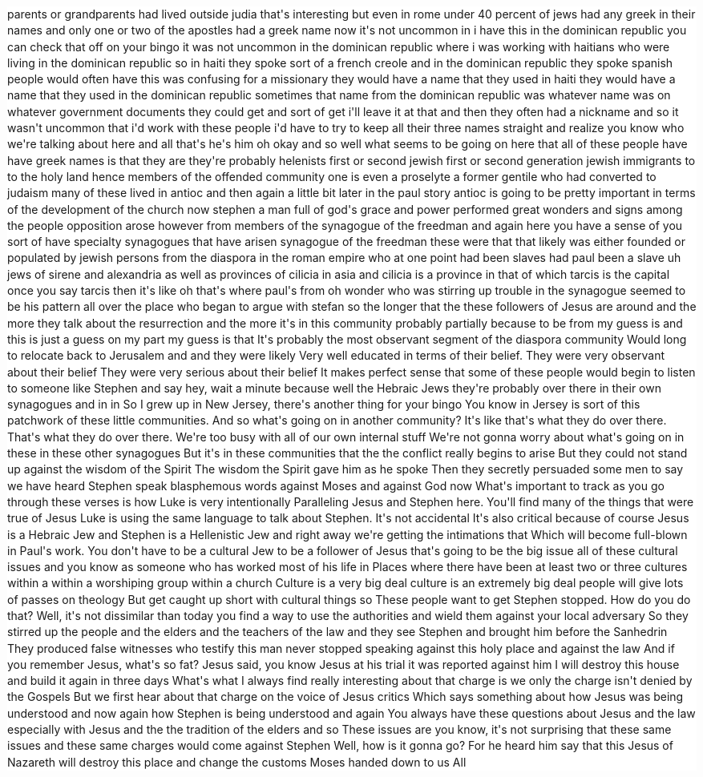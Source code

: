 parents or grandparents had lived outside judia that's interesting but even in rome under 40 percent of jews had any greek in their names and only one or two of the apostles had a greek name now it's not uncommon in i have this in the dominican republic you can check that off on your bingo it was not uncommon in the dominican republic where i was working with haitians who were living in the dominican republic so in haiti they spoke sort of a french creole and in the dominican republic they spoke spanish people would often have this was confusing for a missionary they would have a name that they used in haiti they would have a name that they used in the dominican republic sometimes that name from the dominican republic was whatever name was on whatever government documents they could get and sort of get i'll leave it at that and then they often had a nickname and so it wasn't uncommon that i'd work with these people i'd have to try to keep all their three names straight and realize you know who we're talking about here and all that's he's him oh okay and so well what seems to be going on here that all of these people have have greek names is that they are they're probably helenists first or second jewish first or second generation jewish immigrants to to the holy land hence members of the offended community one is even a proselyte a former gentile who had converted to judaism many of these lived in antioc and then again a little bit later in the paul story antioc is going to be pretty important in terms of the development of the church now stephen a man full of god's grace and power performed great wonders and signs among the people opposition arose however from members of the synagogue of the freedman and again here you have a sense of you sort of have specialty synagogues that have arisen synagogue of the freedman these were that that likely was either founded or populated by jewish persons from the diaspora in the roman empire who at one point had been slaves had paul been a slave uh jews of sirene and alexandria as well as provinces of cilicia in asia and cilicia is a province in that of which tarcis is the capital once you say tarcis then it's like oh that's where paul's from oh wonder who was stirring up trouble in the synagogue seemed to be his pattern all over the place who began to argue with stefan so the longer that the these followers of Jesus are around and the more they talk about the resurrection and the more it's in this community probably partially because to be from my guess is and this is just a guess on my part my guess is that It's probably the most observant segment of the diaspora community Would long to relocate back to Jerusalem and and they were likely Very well educated in terms of their belief. They were very observant about their belief They were very serious about their belief It makes perfect sense that some of these people would begin to listen to someone like Stephen and say hey, wait a minute because well the Hebraic Jews they're probably over there in their own synagogues and in in So I grew up in New Jersey, there's another thing for your bingo You know in Jersey is sort of this patchwork of these little communities. And so what's going on in another community? It's like that's what they do over there. That's what they do over there. We're too busy with all of our own internal stuff We're not gonna worry about what's going on in these in these other synagogues But it's in these communities that the the conflict really begins to arise But they could not stand up against the wisdom of the Spirit The wisdom the Spirit gave him as he spoke Then they secretly persuaded some men to say we have heard Stephen speak blasphemous words against Moses and against God now What's important to track as you go through these verses is how Luke is very intentionally Paralleling Jesus and Stephen here. You'll find many of the things that were true of Jesus Luke is using the same language to talk about Stephen. It's not accidental It's also critical because of course Jesus is a Hebraic Jew and Stephen is a Hellenistic Jew and right away we're getting the intimations that Which will become full-blown in Paul's work. You don't have to be a cultural Jew to be a follower of Jesus that's going to be the big issue all of these cultural issues and you know as someone who has worked most of his life in Places where there have been at least two or three cultures within a within a worshiping group within a church Culture is a very big deal culture is an extremely big deal people will give lots of passes on theology But get caught up short with cultural things so These people want to get Stephen stopped. How do you do that? Well, it's not dissimilar than today you find a way to use the authorities and wield them against your local adversary So they stirred up the people and the elders and the teachers of the law and they see Stephen and brought him before the Sanhedrin They produced false witnesses who testify this man never stopped speaking against this holy place and against the law And if you remember Jesus, what's so fat? Jesus said, you know Jesus at his trial it was reported against him I will destroy this house and build it again in three days What's what I always find really interesting about that charge is we only the charge isn't denied by the Gospels But we first hear about that charge on the voice of Jesus critics Which says something about how Jesus was being understood and now again how Stephen is being understood and again You always have these questions about Jesus and the law especially with Jesus and the the tradition of the elders and so These issues are you know, it's not surprising that these same issues and these same charges would come against Stephen Well, how is it gonna go? For he heard him say that this Jesus of Nazareth will destroy this place and change the customs Moses handed down to us All